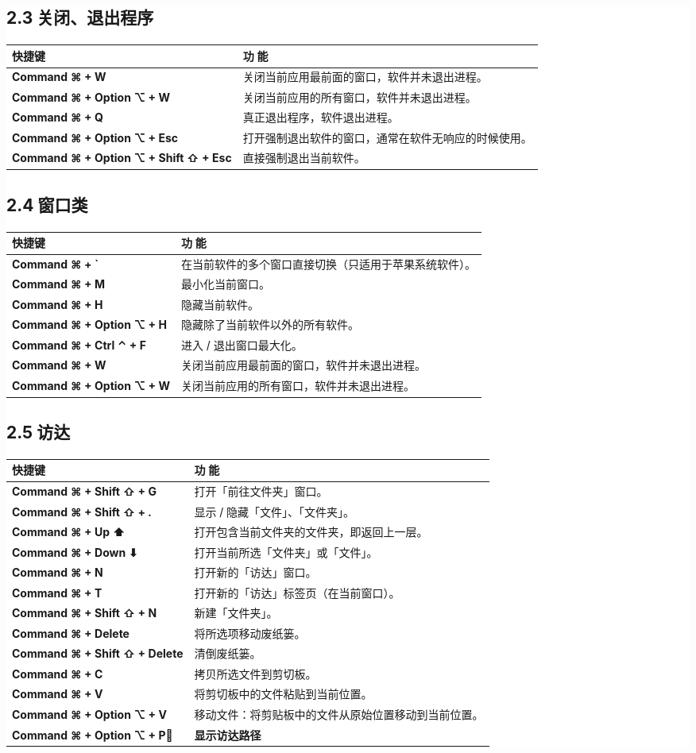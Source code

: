 
## 2.3 关闭、退出程序

| 快捷键                                   | 功  能                                               |
| :--------------------------------------- | :--------------------------------------------------- |
| **Command ⌘ + W**                        | 关闭当前应用最前面的窗口，软件并未退出进程。         |
| **Command ⌘ + Option ⌥ + W**             | 关闭当前应用的所有窗口，软件并未退出进程。           |
| **Command ⌘ + Q**                        | 真正退出程序，软件退出进程。                         |
| **Command ⌘ + Option ⌥ + Esc**           | 打开强制退出软件的窗口，通常在软件无响应的时候使用。 |
| **Command ⌘ + Option ⌥ + Shift ⇧ + Esc** | 直接强制退出当前软件。                               |

## 2.4 窗口类

| 快捷键                       | 功  能                                                 |
| :--------------------------- | :----------------------------------------------------- |
| **Command ⌘ + `**            | 在当前软件的多个窗口直接切换（只适用于苹果系统软件）。 |
| **Command ⌘ + M**            | 最小化当前窗口。                                       |
| **Command ⌘ + H**            | 隐藏当前软件。                                         |
| **Command ⌘ + Option ⌥ + H** | 隐藏除了当前软件以外的所有软件。                       |
| **Command ⌘ + Ctrl ⌃ + F**   | 进入 / 退出窗口最大化。                                |
| **Command ⌘ + W**            | 关闭当前应用最前面的窗口，软件并未退出进程。           |
| **Command ⌘ + Option ⌥ + W** | 关闭当前应用的所有窗口，软件并未退出进程。             |

## 2.5 访达

| 快捷键                           | 功  能                                               |
| :------------------------------- | :--------------------------------------------------- |
| **Command ⌘ + Shift ⇧ + G**      | 打开「前往文件夹」窗口。                             |
| **Command ⌘ + Shift ⇧ + .**      | 显示 / 隐藏「文件」、「文件夹」。                    |
| **Command ⌘  + Up ⬆︎**            | 打开包含当前文件夹的文件夹，即返回上一层。           |
| **Command ⌘  + Down ⬇︎**          | 打开当前所选「文件夹」或「文件」。                   |
| **Command ⌘ + N**                | 打开新的「访达」窗口。                               |
| **Command ⌘ + T**                | 打开新的「访达」标签页（在当前窗口）。               |
| **Command ⌘ + Shift ⇧ + N**      | 新建「文件夹」。                                     |
| **Command ⌘ + Delete**           | 将所选项移动废纸篓。                                 |
| **Command ⌘ + Shift ⇧ + Delete** | 清倒废纸篓。                                         |
| **Command ⌘ + C**                | 拷贝所选文件到剪切板。                               |
| **Command ⌘ + V**                | 将剪切板中的文件粘贴到当前位置。                     |
| **Command ⌘ + Option ⌥ + V**     | 移动文件：将剪贴板中的文件从原始位置移动到当前位置。 |
| **Command ⌘ + Option ⌥ + P**🐡    | **显示访达路径**                                     |
